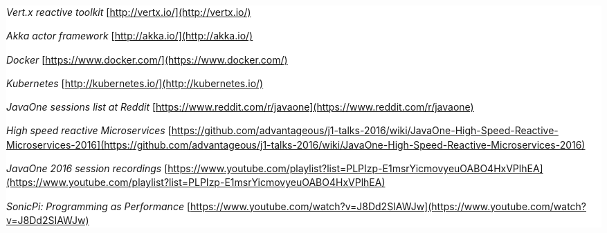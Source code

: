 *Vert.x reactive toolkit*
[http://vertx.io/](http://vertx.io/)

*Akka actor framework*
[http://akka.io/](http://akka.io/)

*Docker*
[https://www.docker.com/](https://www.docker.com/)

*Kubernetes*
[http://kubernetes.io/](http://kubernetes.io/)

*JavaOne sessions list at Reddit*
[https://www.reddit.com/r/javaone](https://www.reddit.com/r/javaone)

*High speed reactive Microservices*
[https://github.com/advantageous/j1-talks-2016/wiki/JavaOne-High-Speed-Reactive-Microservices-2016](https://github.com/advantageous/j1-talks-2016/wiki/JavaOne-High-Speed-Reactive-Microservices-2016)

*JavaOne 2016 session recordings*
[https://www.youtube.com/playlist?list=PLPIzp-E1msrYicmovyeuOABO4HxVPlhEA](https://www.youtube.com/playlist?list=PLPIzp-E1msrYicmovyeuOABO4HxVPlhEA)

*SonicPi: Programming as Performance*
[https://www.youtube.com/watch?v=J8Dd2SIAWJw](https://www.youtube.com/watch?v=J8Dd2SIAWJw)
